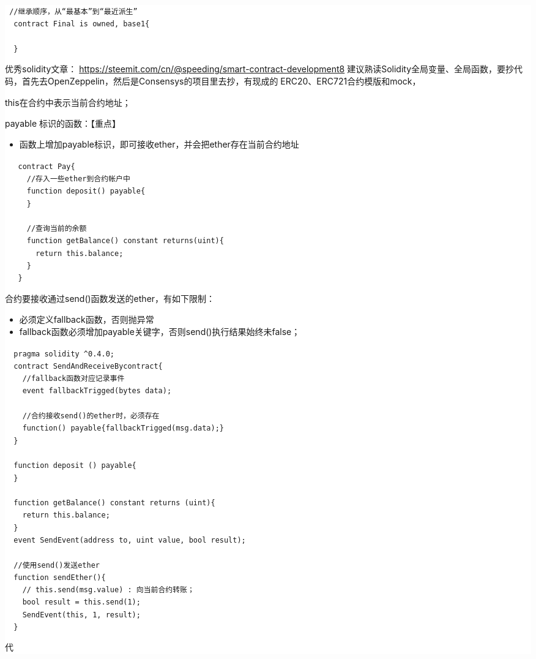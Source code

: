```
 //继承顺序，从“最基本”到“最近派生”
  contract Final is owned, base1{

  }

```
优秀solidity文章：
https://steemit.com/cn/@speeding/smart-contract-development8
建议熟读Solidity全局变量、全局函数，要抄代码，首先去OpenZeppelin，然后是Consensys的项目里去抄，有现成的 ERC20、ERC721合约模版和mock，


this在合约中表示当前合约地址；

payable 标识的函数：【重点】

- 函数上增加payable标识，即可接收ether，并会把ether存在当前合约地址

```
   contract Pay{
     //存入一些ether到合约帐户中
     function deposit() payable{
     }

     //查询当前的余额
     function getBalance() constant returns(uint){
       return this.balance;
     }
   }
```

合约要接收通过send()函数发送的ether，有如下限制：

- 必须定义fallback函数，否则抛异常
- fallback函数必须增加payable关键字，否则send()执行结果始终未false；

```
  pragma solidity ^0.4.0;
  contract SendAndReceiveBycontract{
    //fallback函数对应记录事件
    event fallbackTrigged(bytes data);

    //合约接收send()的ether时，必须存在
    function() payable{fallbackTrigged(msg.data);}
  }

  function deposit () payable{
  }

  function getBalance() constant returns (uint){
    return this.balance;
  }
  event SendEvent(address to, uint value, bool result);

  //使用send()发送ether
  function sendEther(){
    // this.send(msg.value) : 向当前合约转账；
    bool result = this.send(1);
    SendEvent(this, 1, result);
  }
```
代
